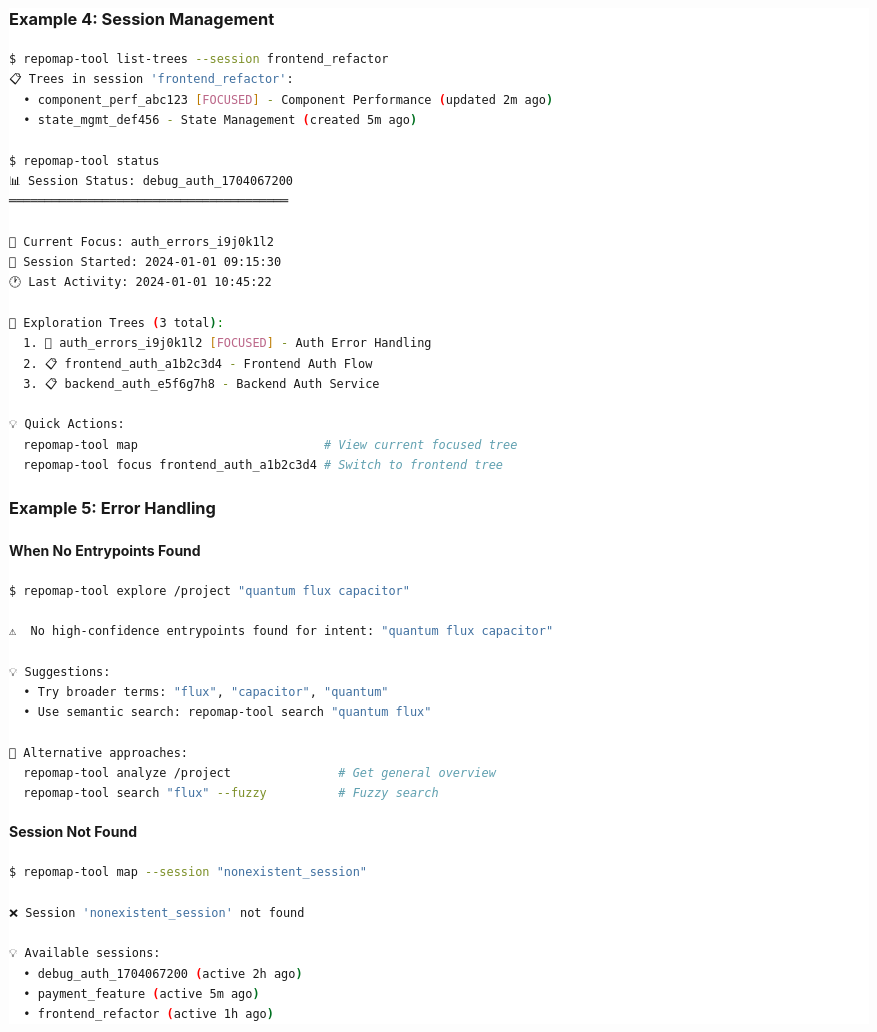 ### Example 4: Session Management

```bash
$ repomap-tool list-trees --session frontend_refactor
📋 Trees in session 'frontend_refactor':
  • component_perf_abc123 [FOCUSED] - Component Performance (updated 2m ago)
  • state_mgmt_def456 - State Management (created 5m ago)

$ repomap-tool status
📊 Session Status: debug_auth_1704067200
═══════════════════════════════════════

🎯 Current Focus: auth_errors_i9j0k1l2
📅 Session Started: 2024-01-01 09:15:30
🕐 Last Activity: 2024-01-01 10:45:22

🌳 Exploration Trees (3 total):
  1. 🎯 auth_errors_i9j0k1l2 [FOCUSED] - Auth Error Handling
  2. 📋 frontend_auth_a1b2c3d4 - Frontend Auth Flow  
  3. 📋 backend_auth_e5f6g7h8 - Backend Auth Service

💡 Quick Actions:
  repomap-tool map                          # View current focused tree
  repomap-tool focus frontend_auth_a1b2c3d4 # Switch to frontend tree
```

### Example 5: Error Handling

#### When No Entrypoints Found
```bash
$ repomap-tool explore /project "quantum flux capacitor"

⚠️  No high-confidence entrypoints found for intent: "quantum flux capacitor"

💡 Suggestions:
  • Try broader terms: "flux", "capacitor", "quantum"
  • Use semantic search: repomap-tool search "quantum flux"

🔧 Alternative approaches:
  repomap-tool analyze /project               # Get general overview
  repomap-tool search "flux" --fuzzy          # Fuzzy search
```

#### Session Not Found
```bash
$ repomap-tool map --session "nonexistent_session"

❌ Session 'nonexistent_session' not found

💡 Available sessions:
  • debug_auth_1704067200 (active 2h ago)
  • payment_feature (active 5m ago)
  • frontend_refactor (active 1h ago)
```
